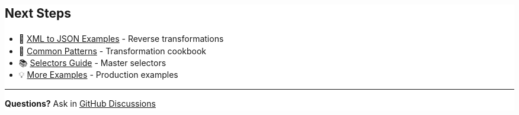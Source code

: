 
## Next Steps

- 📖 [XML to JSON Examples](xml-to-json.md) - Reverse transformations
- 🔧 [Common Patterns](cookbook.md) - Transformation cookbook
- 📚 [Selectors Guide](../language-guide/selectors.md) - Master selectors
- 💡 [More Examples](real-world-use-cases.md) - Production examples

---

**Questions?** Ask in [GitHub Discussions](https://github.com/grauwen/utl-x/discussions)
